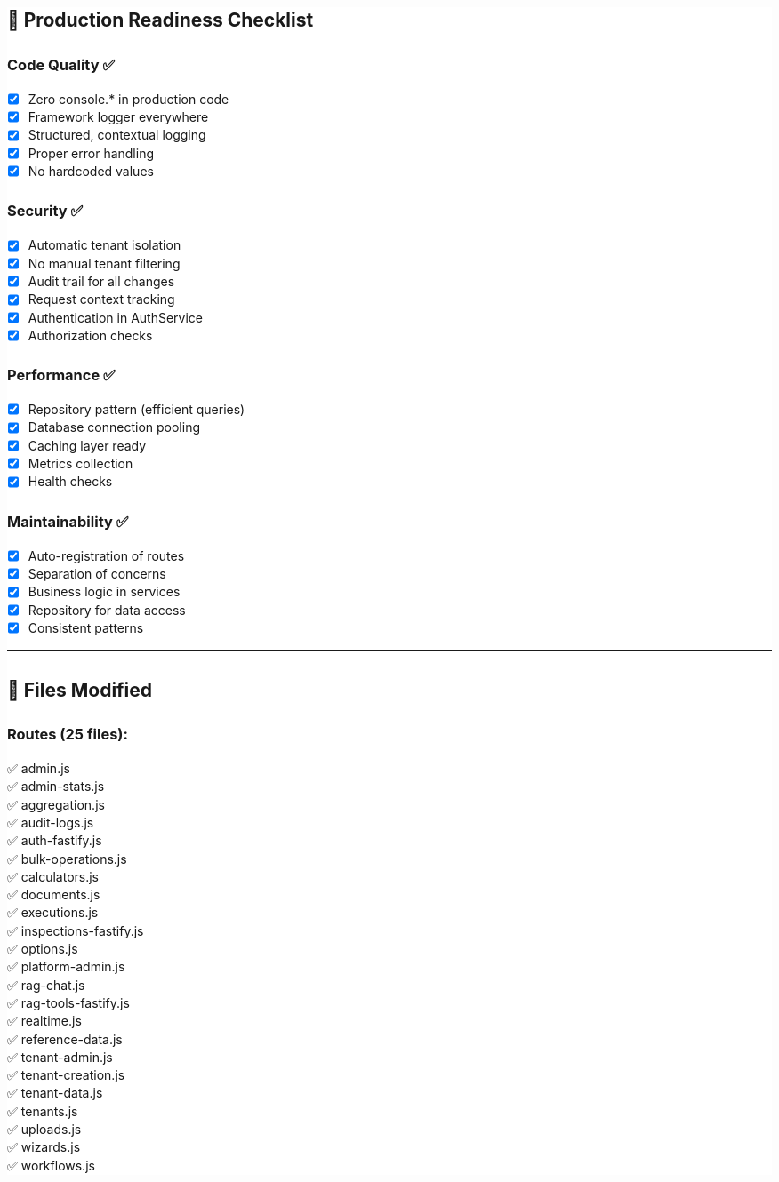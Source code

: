 
## 🚀 **Production Readiness Checklist**

### **Code Quality** ✅
- [x] Zero console.* in production code
- [x] Framework logger everywhere
- [x] Structured, contextual logging
- [x] Proper error handling
- [x] No hardcoded values

### **Security** ✅
- [x] Automatic tenant isolation
- [x] No manual tenant filtering
- [x] Audit trail for all changes
- [x] Request context tracking
- [x] Authentication in AuthService
- [x] Authorization checks

### **Performance** ✅
- [x] Repository pattern (efficient queries)
- [x] Database connection pooling
- [x] Caching layer ready
- [x] Metrics collection
- [x] Health checks

### **Maintainability** ✅
- [x] Auto-registration of routes
- [x] Separation of concerns
- [x] Business logic in services
- [x] Repository for data access
- [x] Consistent patterns

---

## 📝 **Files Modified**

### **Routes (25 files):**
✅ admin.js  
✅ admin-stats.js  
✅ aggregation.js  
✅ audit-logs.js  
✅ auth-fastify.js  
✅ bulk-operations.js  
✅ calculators.js  
✅ documents.js  
✅ executions.js  
✅ inspections-fastify.js  
✅ options.js  
✅ platform-admin.js  
✅ rag-chat.js  
✅ rag-tools-fastify.js  
✅ realtime.js  
✅ reference-data.js  
✅ tenant-admin.js  
✅ tenant-creation.js  
✅ tenant-data.js  
✅ tenants.js  
✅ uploads.js  
✅ wizards.js  
✅ workflows.js  
